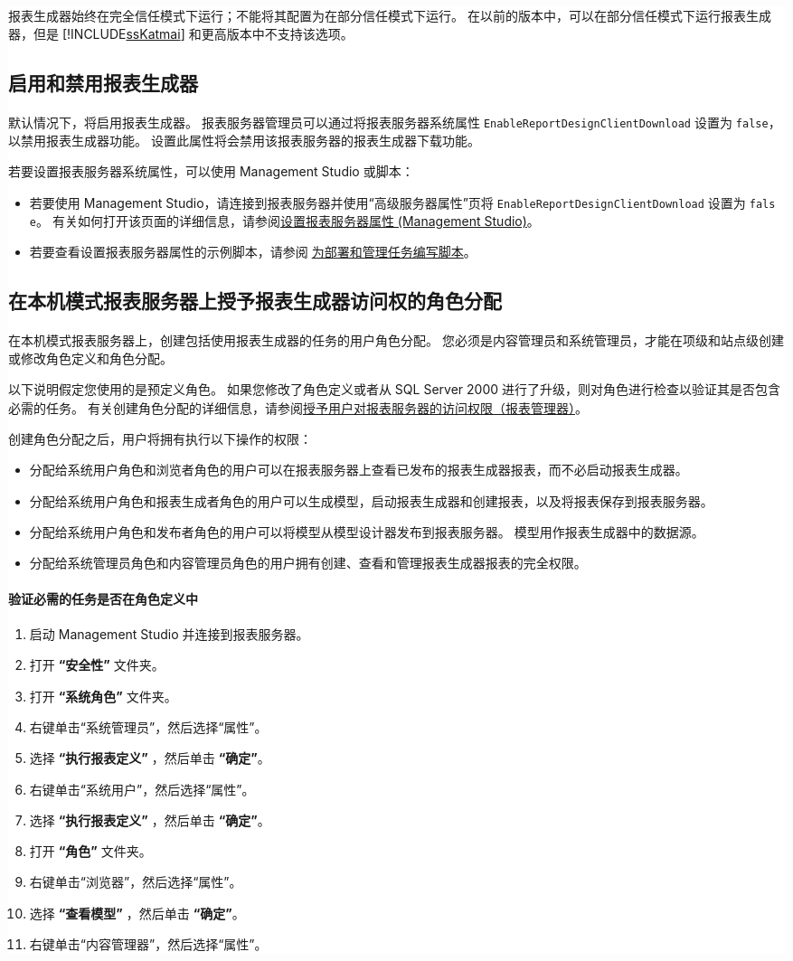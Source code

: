 报表生成器始终在完全信任模式下运行；不能将其配置为在部分信任模式下运行。 在以前的版本中，可以在部分信任模式下运行报表生成器，但是 [!INCLUDE[ssKatmai](../../includes/sskatmai-md.md)] 和更高版本中不支持该选项。  
  
## <a name="enabling-and-disabling-report-builder"></a>启用和禁用报表生成器  
 默认情况下，将启用报表生成器。 报表服务器管理员可以通过将报表服务器系统属性 `EnableReportDesignClientDownload` 设置为 `false`，以禁用报表生成器功能。 设置此属性将会禁用该报表服务器的报表生成器下载功能。  
  
 若要设置报表服务器系统属性，可以使用 Management Studio 或脚本：  
  
-   若要使用 Management Studio，请连接到报表服务器并使用“高级服务器属性”页将 `EnableReportDesignClientDownload` 设置为 `false`。 有关如何打开该页面的详细信息，请参阅[设置报表服务器属性 (Management Studio)](../tools/set-report-server-properties-management-studio.md)。  
  
-   若要查看设置报表服务器属性的示例脚本，请参阅 [为部署和管理任务编写脚本](../tools/script-deployment-and-administrative-tasks.md)。  
  
## <a name="role-assignments-granting-report-builder-access-on-a-native-mode-report-server"></a>在本机模式报表服务器上授予报表生成器访问权的角色分配  
 在本机模式报表服务器上，创建包括使用报表生成器的任务的用户角色分配。 您必须是内容管理员和系统管理员，才能在项级和站点级创建或修改角色定义和角色分配。  
  
 以下说明假定您使用的是预定义角色。 如果您修改了角色定义或者从 SQL Server 2000 进行了升级，则对角色进行检查以验证其是否包含必需的任务。 有关创建角色分配的详细信息，请参阅[授予用户对报表服务器的访问权限（报表管理器）](../security/grant-user-access-to-a-report-server.md)。  
  
 创建角色分配之后，用户将拥有执行以下操作的权限：  
  
-   分配给系统用户角色和浏览者角色的用户可以在报表服务器上查看已发布的报表生成器报表，而不必启动报表生成器。  
  
-   分配给系统用户角色和报表生成者角色的用户可以生成模型，启动报表生成器和创建报表，以及将报表保存到报表服务器。  
  
-   分配给系统用户角色和发布者角色的用户可以将模型从模型设计器发布到报表服务器。 模型用作报表生成器中的数据源。  
  
-   分配给系统管理员角色和内容管理员角色的用户拥有创建、查看和管理报表生成器报表的完全权限。  
  
#### <a name="to-verify-required-tasks-are-in-the-role-definitions"></a>验证必需的任务是否在角色定义中  
  
1.  启动 Management Studio 并连接到报表服务器。  
  
2.  打开 **“安全性”** 文件夹。  
  
3.  打开 **“系统角色”** 文件夹。  
  
4.  右键单击“系统管理员”，然后选择“属性”。  
  
5.  选择 **“执行报表定义”** ，然后单击 **“确定”**。  
  
6.  右键单击“系统用户”，然后选择“属性”。  
  
7.  选择 **“执行报表定义”** ，然后单击 **“确定”**。  
  
8.  打开 **“角色”** 文件夹。  
  
9. 右键单击“浏览器”，然后选择“属性”。  
  
10. 选择 **“查看模型”** ，然后单击 **“确定”**。  
  
11. 右键单击“内容管理器”，然后选择“属性”。  
  